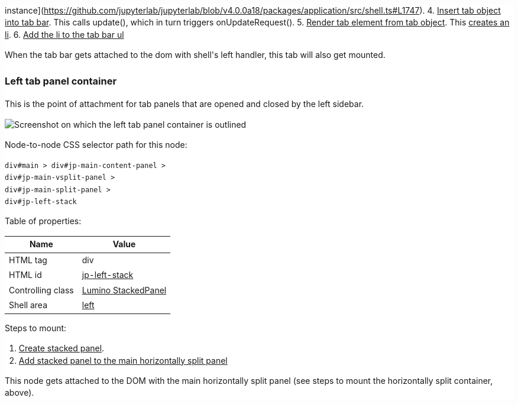    instance](https://github.com/jupyterlab/jupyterlab/blob/v4.0.0a18/packages/application/src/shell.ts#L1747).
4. [Insert tab object into tab
   bar](https://github.com/jupyterlab/lumino/blob/v2021.12.13/packages/widgets/src/tabbar.ts#L411).
   This calls update(), which in turn triggers onUpdateRequest().
5. [Render tab element from tab
   object](https://github.com/jupyterlab/lumino/blob/v2021.12.13/packages/widgets/src/tabbar.ts#L645).
   This [creates an
   li](https://github.com/jupyterlab/lumino/blob/v2021.12.13/packages/widgets/src/tabbar.ts#L1565).
6. [Add the li to the tab bar
   ul](https://github.com/jupyterlab/lumino/blob/v2021.12.13/packages/widgets/src/tabbar.ts#L647)

When the tab bar gets attached to the dom with shell's left handler, this tab
will also get mounted.


### Left tab panel container


This is the point of attachment for tab panels that are opened and closed by the
left sidebar.

![Screenshot on which the left tab panel container is
outlined](annotated-ui-screenshots/left-tab-panel-container.png)

Node-to-node CSS selector path for this node:

    div#main > div#jp-main-content-panel >
    div#jp-main-vsplit-panel >
    div#jp-main-split-panel >
    div#jp-left-stack

Table of properties:

| Name | Value |
| ---- | ----- |
| HTML tag  | div   |
| HTML id   | [jp-left-stack](https://github.com/jupyterlab/jupyterlab/blob/v4.0.0a18/packages/application/src/shell.ts#L322) |
| Controlling class | [Lumino StackedPanel](https://github.com/jupyterlab/lumino/blob/v2021.12.13/packages/widgets/src/stackedpanel.ts#L24) |
| Shell area | [left](https://github.com/jupyterlab/jupyterlab/blob/v4.0.0a18/packages/application/src/shell.ts#L762) |


Steps to mount:

1. [Create stacked
   panel](https://github.com/jupyterlab/jupyterlab/blob/v4.0.0a18/packages/application/src/shell.ts#L1653).
2. [Add stacked panel to the main horizontally split
   panel](https://github.com/jupyterlab/jupyterlab/blob/v4.0.0a18/packages/application/src/shell.ts#L361)

This node gets attached to the DOM with the main horizontally split panel (see
steps to mount the horizontally split container, above).
